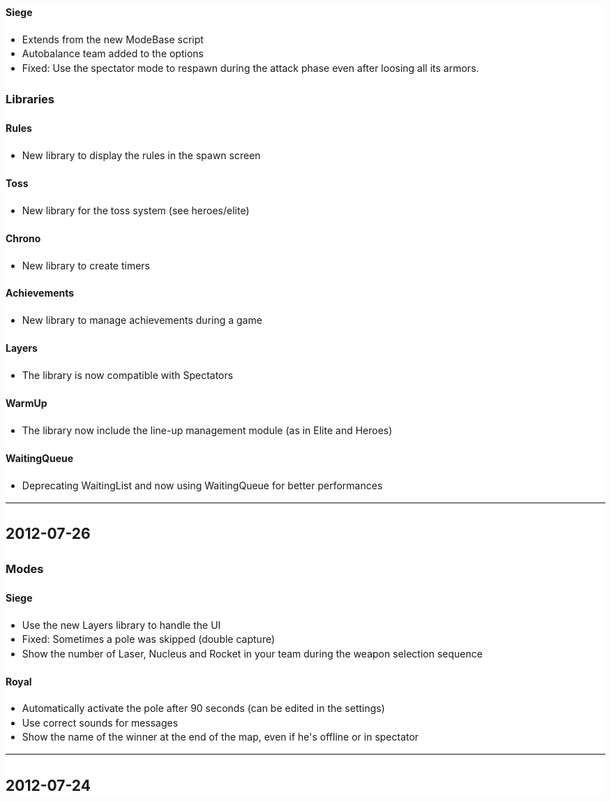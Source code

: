 #### Siege
* Extends from the new ModeBase script
* Autobalance team added to the options
* Fixed: Use the spectator mode to respawn during the attack phase even after loosing all its armors.


### Libraries

#### Rules
* New library to display the rules in the spawn screen

#### Toss
* New library for the toss system (see heroes/elite)

#### Chrono
* New library to create timers

#### Achievements
* New library to manage achievements during a game

#### Layers
* The library is now compatible with Spectators

#### WarmUp
* The library now include the line-up management module (as in Elite and Heroes)

#### WaitingQueue 
* Deprecating WaitingList and now using WaitingQueue for better performances

---------------------------------


<a id="2012-07-26"></a>2012-07-26
---------------------------------

### Modes

#### Siege
* Use the new Layers library to handle the UI
* Fixed: Sometimes a pole was skipped (double capture)
* Show the number of Laser, Nucleus and Rocket in your team during the weapon selection sequence

#### Royal
* Automatically activate the pole after 90 seconds (can be edited in the settings)
* Use correct sounds for messages
* Show the name of the winner at the end of the map, even if he's offline or in spectator

---------------------------------


<a id="2012-07-24"></a>2012-07-24
---------------------------------
